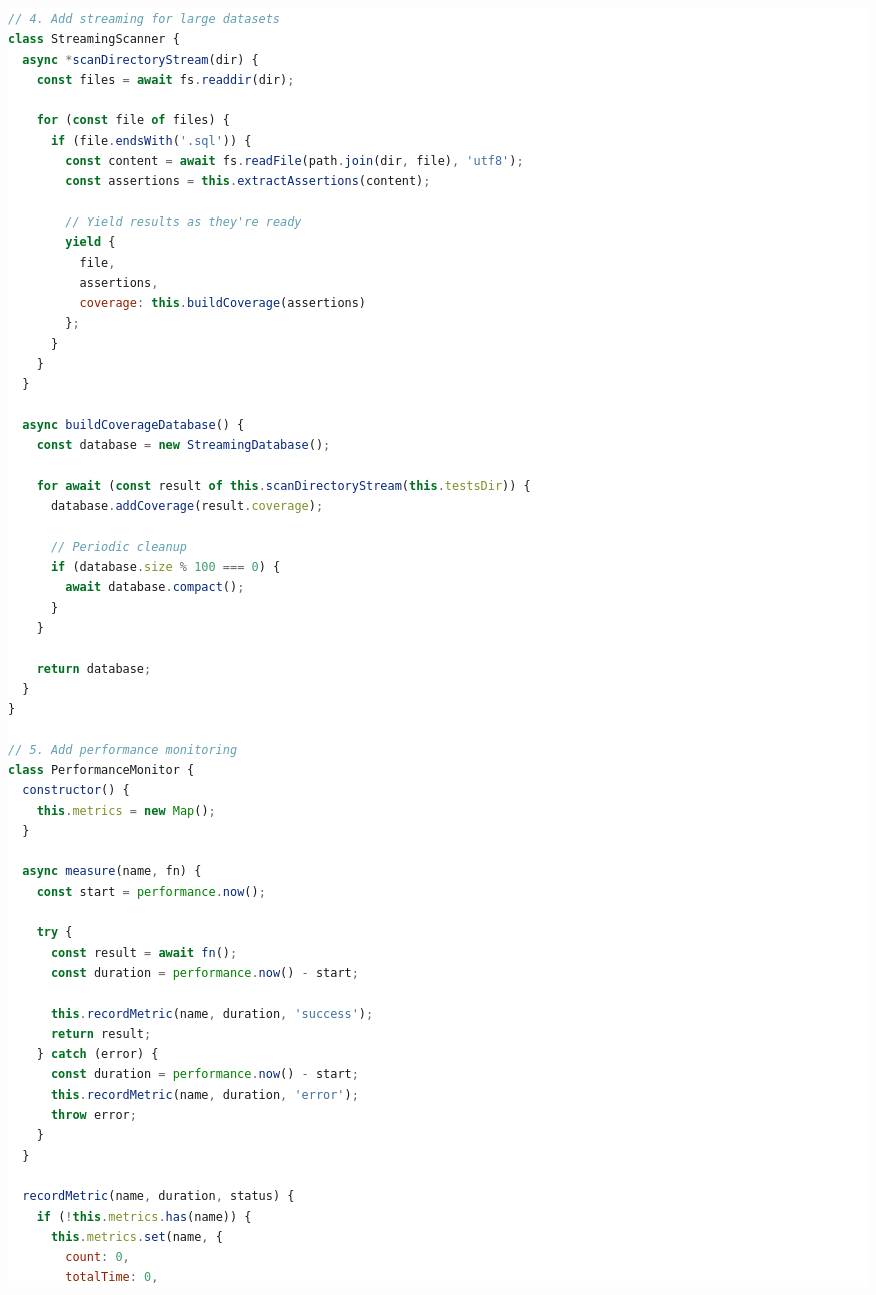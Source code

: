 ```javascript
// 4. Add streaming for large datasets
class StreamingScanner {
  async *scanDirectoryStream(dir) {
    const files = await fs.readdir(dir);
    
    for (const file of files) {
      if (file.endsWith('.sql')) {
        const content = await fs.readFile(path.join(dir, file), 'utf8');
        const assertions = this.extractAssertions(content);
        
        // Yield results as they're ready
        yield {
          file,
          assertions,
          coverage: this.buildCoverage(assertions)
        };
      }
    }
  }
  
  async buildCoverageDatabase() {
    const database = new StreamingDatabase();
    
    for await (const result of this.scanDirectoryStream(this.testsDir)) {
      database.addCoverage(result.coverage);
      
      // Periodic cleanup
      if (database.size % 100 === 0) {
        await database.compact();
      }
    }
    
    return database;
  }
}

// 5. Add performance monitoring
class PerformanceMonitor {
  constructor() {
    this.metrics = new Map();
  }
  
  async measure(name, fn) {
    const start = performance.now();
    
    try {
      const result = await fn();
      const duration = performance.now() - start;
      
      this.recordMetric(name, duration, 'success');
      return result;
    } catch (error) {
      const duration = performance.now() - start;
      this.recordMetric(name, duration, 'error');
      throw error;
    }
  }
  
  recordMetric(name, duration, status) {
    if (!this.metrics.has(name)) {
      this.metrics.set(name, {
        count: 0,
        totalTime: 0,
```